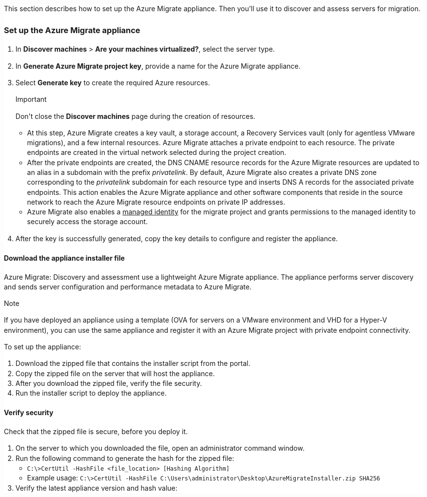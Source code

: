 This section describes how to set up the Azure Migrate appliance. Then you'll use it to discover and assess servers for migration.

### Set up the Azure Migrate appliance

1. In **Discover machines** > **Are your machines virtualized?**, select the server type.
1. In **Generate Azure Migrate project key**, provide a name for the Azure Migrate appliance.
1. Select **Generate key** to create the required Azure resources.

    > [!Important]
    > Don't close the **Discover machines** page during the creation of resources.
    - At this step, Azure Migrate creates a key vault, a storage account, a Recovery Services vault (only for agentless VMware migrations), and a few internal resources. Azure Migrate attaches a private endpoint to each resource. The private endpoints are created in the virtual network selected during the project creation.
    - After the private endpoints are created, the DNS CNAME resource records for the Azure Migrate resources are updated to an alias in a subdomain with the prefix *privatelink*. By default, Azure Migrate also creates a private DNS zone corresponding to the *privatelink* subdomain for each resource type and inserts DNS A records for the associated private endpoints. This action enables the Azure Migrate appliance and other software components that reside in the source network to reach the Azure Migrate resource endpoints on private IP addresses.
    - Azure Migrate also enables a [managed identity](../active-directory/managed-identities-azure-resources/overview.md) for the migrate project and grants permissions to the managed identity to securely access the storage account.

1. After the key is successfully generated, copy the key details to configure and register the appliance.

#### Download the appliance installer file

Azure Migrate: Discovery and assessment use a lightweight Azure Migrate appliance. The appliance performs server discovery and sends server configuration and performance metadata to Azure Migrate.

> [!Note]
> If you have deployed an appliance using a template (OVA for servers on a VMware environment and VHD for a Hyper-V environment), you can use the same appliance and register it with an Azure Migrate project with private endpoint connectivity.

To set up the appliance:
  1. Download the zipped file that contains the installer script from the portal.
  1. Copy the zipped file on the server that will host the appliance.
  1. After you download the zipped file, verify the file security.
  1. Run the installer script to deploy the appliance.

#### Verify security

Check that the zipped file is secure, before you deploy it.

1. On the server to which you downloaded the file, open an administrator command window.
2. Run the following command to generate the hash for the zipped file:
    - ```C:\>CertUtil -HashFile <file_location> [Hashing Algorithm]```
    - Example usage: ```C:\>CertUtil -HashFile C:\Users\administrator\Desktop\AzureMigrateInstaller.zip SHA256 ```
3.  Verify the latest appliance version and hash value:

